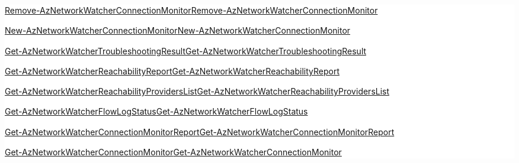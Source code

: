 [<span data-ttu-id="02741-168">Remove-AzNetworkWatcherConnectionMonitor</span><span class="sxs-lookup"><span data-stu-id="02741-168">Remove-AzNetworkWatcherConnectionMonitor</span></span>](./Remove-AzNetworkWatcherConnectionMonitor.md)

[<span data-ttu-id="02741-169">New-AzNetworkWatcherConnectionMonitor</span><span class="sxs-lookup"><span data-stu-id="02741-169">New-AzNetworkWatcherConnectionMonitor</span></span>](./New-AzNetworkWatcherConnectionMonitor.md)

[<span data-ttu-id="02741-170">Get-AzNetworkWatcherTroubleshootingResult</span><span class="sxs-lookup"><span data-stu-id="02741-170">Get-AzNetworkWatcherTroubleshootingResult</span></span>](./Get-AzNetworkWatcherTroubleshootingResult.md)

[<span data-ttu-id="02741-171">Get-AzNetworkWatcherReachabilityReport</span><span class="sxs-lookup"><span data-stu-id="02741-171">Get-AzNetworkWatcherReachabilityReport</span></span>](./Get-AzNetworkWatcherReachabilityReport.md)

[<span data-ttu-id="02741-172">Get-AzNetworkWatcherReachabilityProvidersList</span><span class="sxs-lookup"><span data-stu-id="02741-172">Get-AzNetworkWatcherReachabilityProvidersList</span></span>](./Get-AzNetworkWatcherReachabilityProvidersList.md)

[<span data-ttu-id="02741-173">Get-AzNetworkWatcherFlowLogStatus</span><span class="sxs-lookup"><span data-stu-id="02741-173">Get-AzNetworkWatcherFlowLogStatus</span></span>](./Get-AzNetworkWatcherFlowLogStatus.md)

[<span data-ttu-id="02741-174">Get-AzNetworkWatcherConnectionMonitorReport</span><span class="sxs-lookup"><span data-stu-id="02741-174">Get-AzNetworkWatcherConnectionMonitorReport</span></span>](./Get-AzNetworkWatcherConnectionMonitorReport.md)

[<span data-ttu-id="02741-175">Get-AzNetworkWatcherConnectionMonitor</span><span class="sxs-lookup"><span data-stu-id="02741-175">Get-AzNetworkWatcherConnectionMonitor</span></span>](./Get-AzNetworkWatcherConnectionMonitor)
